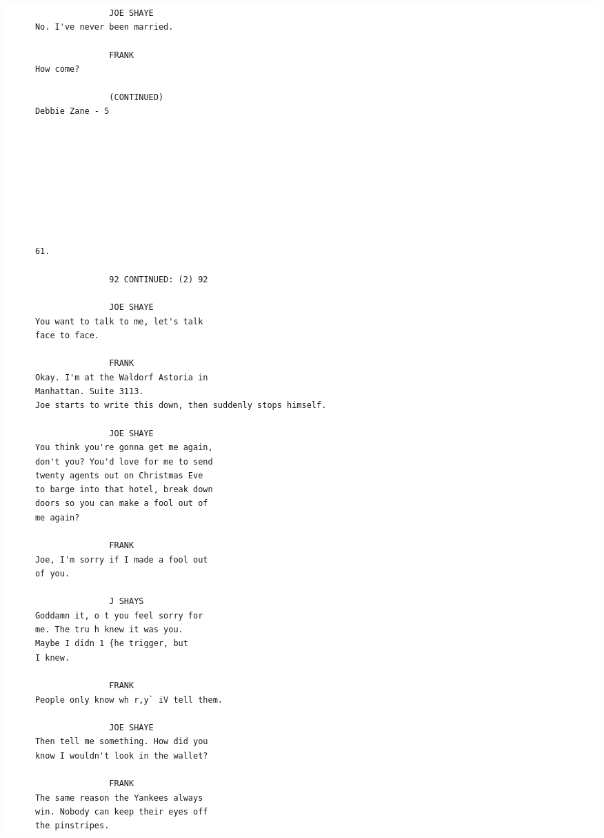                          JOE SHAYE
          No. I've never been married.

                         FRANK
          How come?

                         (CONTINUED)
          Debbie Zane - 5

                         

                         

                         

                         

          61.

                         92 CONTINUED: (2) 92

                         JOE SHAYE
          You want to talk to me, let's talk
          face to face.

                         FRANK
          Okay. I'm at the Waldorf Astoria in
          Manhattan. Suite 3113.
          Joe starts to write this down, then suddenly stops himself.

                         JOE SHAYE
          You think you're gonna get me again,
          don't you? You'd love for me to send
          twenty agents out on Christmas Eve
          to barge into that hotel, break down
          doors so you can make a fool out of
          me again?

                         FRANK
          Joe, I'm sorry if I made a fool out
          of you.

                         J SHAYS
          Goddamn it, o t you feel sorry for
          me. The tru h knew it was you.
          Maybe I didn 1 {he trigger, but
          I knew.

                         FRANK
          People only know wh r,y` iV tell them.

                         JOE SHAYE
          Then tell me something. How did you
          know I wouldn't look in the wallet?

                         FRANK
          The same reason the Yankees always
          win. Nobody can keep their eyes off
          the pinstripes.
